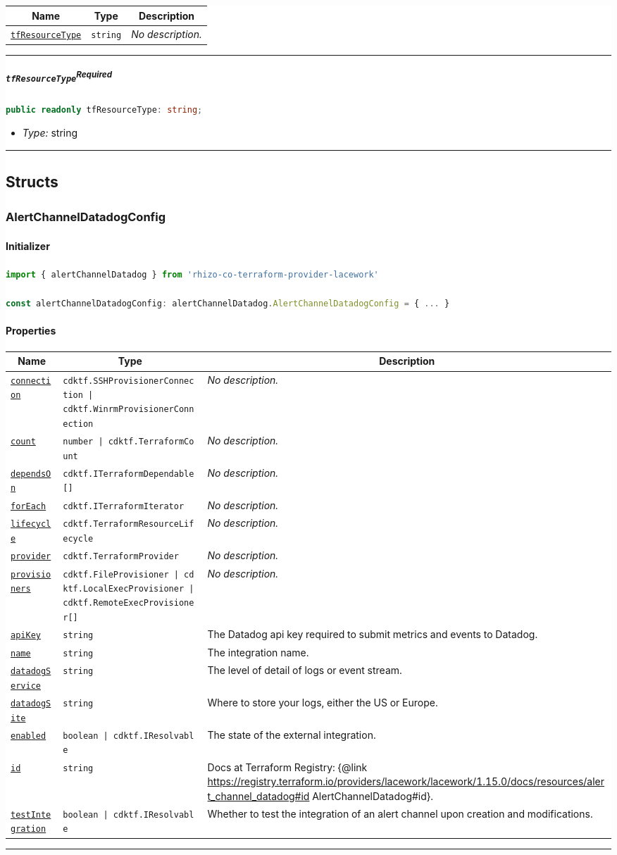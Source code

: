 | **Name** | **Type** | **Description** |
| --- | --- | --- |
| <code><a href="#rhizo-co-terraform-provider-lacework.alertChannelDatadog.AlertChannelDatadog.property.tfResourceType">tfResourceType</a></code> | <code>string</code> | *No description.* |

---

##### `tfResourceType`<sup>Required</sup> <a name="tfResourceType" id="rhizo-co-terraform-provider-lacework.alertChannelDatadog.AlertChannelDatadog.property.tfResourceType"></a>

```typescript
public readonly tfResourceType: string;
```

- *Type:* string

---

## Structs <a name="Structs" id="Structs"></a>

### AlertChannelDatadogConfig <a name="AlertChannelDatadogConfig" id="rhizo-co-terraform-provider-lacework.alertChannelDatadog.AlertChannelDatadogConfig"></a>

#### Initializer <a name="Initializer" id="rhizo-co-terraform-provider-lacework.alertChannelDatadog.AlertChannelDatadogConfig.Initializer"></a>

```typescript
import { alertChannelDatadog } from 'rhizo-co-terraform-provider-lacework'

const alertChannelDatadogConfig: alertChannelDatadog.AlertChannelDatadogConfig = { ... }
```

#### Properties <a name="Properties" id="Properties"></a>

| **Name** | **Type** | **Description** |
| --- | --- | --- |
| <code><a href="#rhizo-co-terraform-provider-lacework.alertChannelDatadog.AlertChannelDatadogConfig.property.connection">connection</a></code> | <code>cdktf.SSHProvisionerConnection \| cdktf.WinrmProvisionerConnection</code> | *No description.* |
| <code><a href="#rhizo-co-terraform-provider-lacework.alertChannelDatadog.AlertChannelDatadogConfig.property.count">count</a></code> | <code>number \| cdktf.TerraformCount</code> | *No description.* |
| <code><a href="#rhizo-co-terraform-provider-lacework.alertChannelDatadog.AlertChannelDatadogConfig.property.dependsOn">dependsOn</a></code> | <code>cdktf.ITerraformDependable[]</code> | *No description.* |
| <code><a href="#rhizo-co-terraform-provider-lacework.alertChannelDatadog.AlertChannelDatadogConfig.property.forEach">forEach</a></code> | <code>cdktf.ITerraformIterator</code> | *No description.* |
| <code><a href="#rhizo-co-terraform-provider-lacework.alertChannelDatadog.AlertChannelDatadogConfig.property.lifecycle">lifecycle</a></code> | <code>cdktf.TerraformResourceLifecycle</code> | *No description.* |
| <code><a href="#rhizo-co-terraform-provider-lacework.alertChannelDatadog.AlertChannelDatadogConfig.property.provider">provider</a></code> | <code>cdktf.TerraformProvider</code> | *No description.* |
| <code><a href="#rhizo-co-terraform-provider-lacework.alertChannelDatadog.AlertChannelDatadogConfig.property.provisioners">provisioners</a></code> | <code>cdktf.FileProvisioner \| cdktf.LocalExecProvisioner \| cdktf.RemoteExecProvisioner[]</code> | *No description.* |
| <code><a href="#rhizo-co-terraform-provider-lacework.alertChannelDatadog.AlertChannelDatadogConfig.property.apiKey">apiKey</a></code> | <code>string</code> | The Datadog api key required to submit metrics and events to Datadog. |
| <code><a href="#rhizo-co-terraform-provider-lacework.alertChannelDatadog.AlertChannelDatadogConfig.property.name">name</a></code> | <code>string</code> | The integration name. |
| <code><a href="#rhizo-co-terraform-provider-lacework.alertChannelDatadog.AlertChannelDatadogConfig.property.datadogService">datadogService</a></code> | <code>string</code> | The level of detail of logs or event stream. |
| <code><a href="#rhizo-co-terraform-provider-lacework.alertChannelDatadog.AlertChannelDatadogConfig.property.datadogSite">datadogSite</a></code> | <code>string</code> | Where to store your logs, either the US or Europe. |
| <code><a href="#rhizo-co-terraform-provider-lacework.alertChannelDatadog.AlertChannelDatadogConfig.property.enabled">enabled</a></code> | <code>boolean \| cdktf.IResolvable</code> | The state of the external integration. |
| <code><a href="#rhizo-co-terraform-provider-lacework.alertChannelDatadog.AlertChannelDatadogConfig.property.id">id</a></code> | <code>string</code> | Docs at Terraform Registry: {@link https://registry.terraform.io/providers/lacework/lacework/1.15.0/docs/resources/alert_channel_datadog#id AlertChannelDatadog#id}. |
| <code><a href="#rhizo-co-terraform-provider-lacework.alertChannelDatadog.AlertChannelDatadogConfig.property.testIntegration">testIntegration</a></code> | <code>boolean \| cdktf.IResolvable</code> | Whether to test the integration of an alert channel upon creation and modifications. |

---